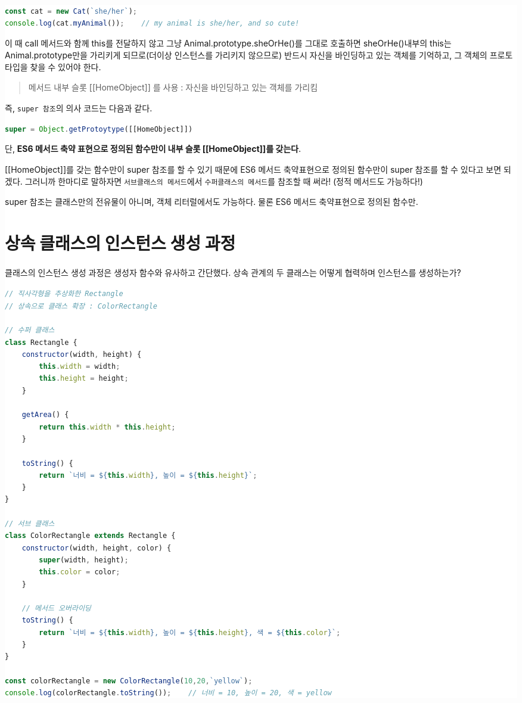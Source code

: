 ```jsx
const cat = new Cat(`she/her`);
console.log(cat.myAnimal());    // my animal is she/her, and so cute!
```

이 때 call 메서드와 함께 this를 전달하지 않고 그냥 Animal.prototype.sheOrHe()를 그대로 호출하면 sheOrHe()내부의 this는 Animal.prototype만을 가리키게 되므로(더이상 인스턴스를 가리키지 않으므로) 반드시 자신을 바인딩하고 있는 객체를 기억하고, 그 객체의 프로토타입을 찾을 수 있어야 한다.

> 메서드 내부 슬롯 [[HomeObject]] 를 사용 : 자신을 바인딩하고 있는 객체를 가리킴
> 

즉, `super 참조`의 의사 코드는 다음과 같다.

```jsx
super = Object.getProtoytype([[HomeObject]])
```

단, **ES6 메서드 축약 표현으로 정의된 함수만이 내부 슬롯 [[HomeObject]]를 갖는다**.

[[HomeObject]]를 갖는 함수만이 super 참조를 할 수 있기 때문에 ES6 메서드 축약표현으로 정의된 함수만이 super 참조를 할 수 있다고 보면 되겠다. 그러니까 한마디로 말하자면 `서브클래스의 메서드`에서 `수퍼클래스의 메서드`를 참조할 때 써라! (정적 메서드도 가능하다!)

super 참조는 클래스만의 전유물이 아니며, 객체 리터럴에서도 가능하다. 물론 ES6 메서드 축약표현으로 정의된 함수만.

# 상속 클래스의 인스턴스 생성 과정

클래스의 인스턴스 생성 과정은 생성자 함수와 유사하고 간단했다. 상속 관계의 두 클래스는 어떻게 협력하며 인스턴스를 생성하는가?

```jsx
// 직사각형을 추상화한 Rectangle
// 상속으로 클래스 확장 : ColorRectangle

// 수퍼 클래스
class Rectangle {
    constructor(width, height) {
        this.width = width;
        this.height = height;
    }

    getArea() {
        return this.width * this.height;
    }

    toString() {
        return `너비 = ${this.width}, 높이 = ${this.height}`;
    }
}

// 서브 클래스
class ColorRectangle extends Rectangle {
    constructor(width, height, color) {
        super(width, height);
        this.color = color;
    }
    
    // 메서드 오버라이딩
    toString() {
        return `너비 = ${this.width}, 높이 = ${this.height}, 색 = ${this.color}`;
    }
}

const colorRectangle = new ColorRectangle(10,20,`yellow`);
console.log(colorRectangle.toString());    // 너비 = 10, 높이 = 20, 색 = yellow
```
